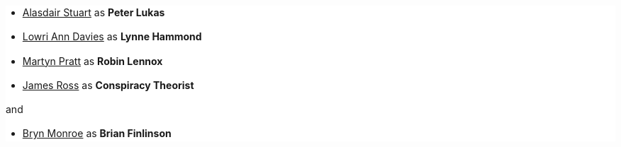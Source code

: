- [Alasdair Stuart](https://twitter.com/AlasdairStuart) as __Peter Lukas__ 

- [Lowri Ann Davies](https://twitter.com/lowritweets) as __Lynne Hammond__

- [Martyn Pratt](http://rustyquill.com/martyn-pratt/) as __Robin Lennox__

- [James Ross](https://twitter.com/jamesrosscomedy) as __Conspiracy Theorist__

and 

- [Bryn Monroe](http://rustyquill.com/bryn-monroe/) as __Brian Finlinson__
